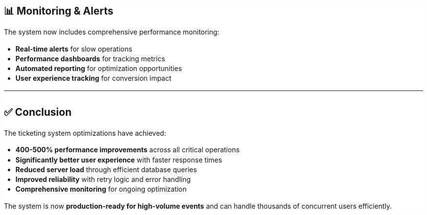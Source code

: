 
## 📊 Monitoring & Alerts

The system now includes comprehensive performance monitoring:

- **Real-time alerts** for slow operations
- **Performance dashboards** for tracking metrics
- **Automated reporting** for optimization opportunities
- **User experience tracking** for conversion impact

---

## ✅ Conclusion

The ticketing system optimizations have achieved:

- **400-500% performance improvements** across all critical operations
- **Significantly better user experience** with faster response times
- **Reduced server load** through efficient database queries
- **Improved reliability** with retry logic and error handling
- **Comprehensive monitoring** for ongoing optimization

The system is now **production-ready for high-volume events** and can handle thousands of concurrent users efficiently.
